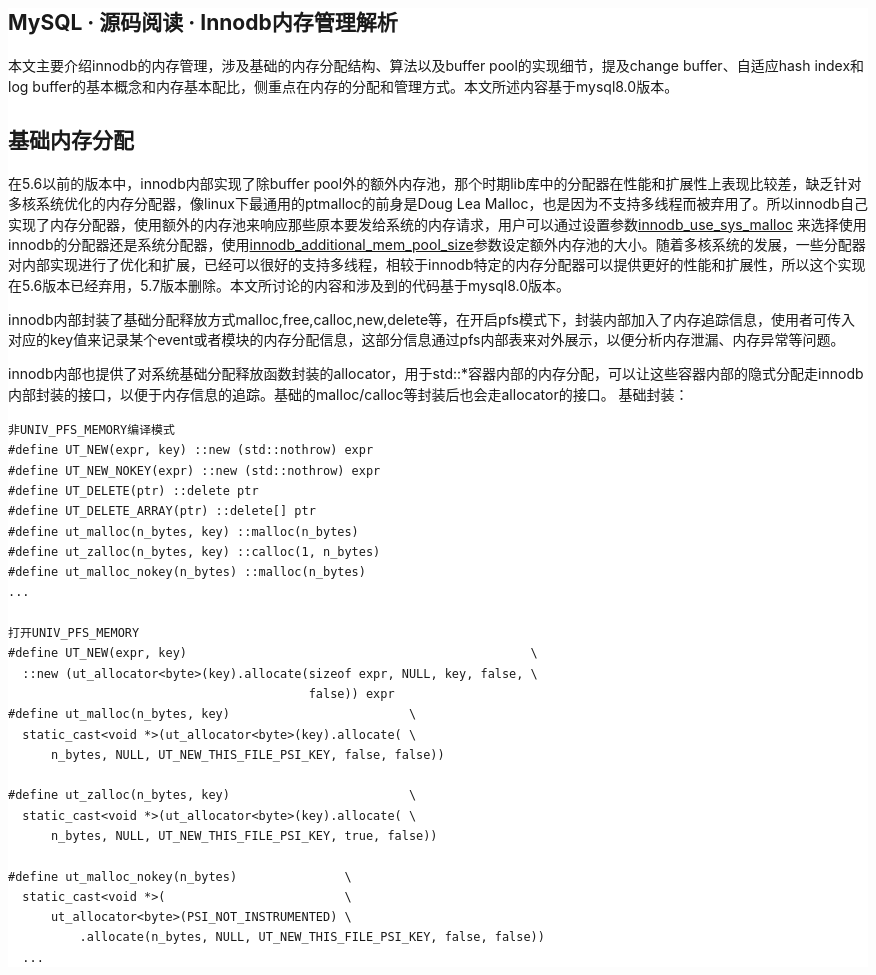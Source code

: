 ## MySQL · 源码阅读 · Innodb内存管理解析


本文主要介绍innodb的内存管理，涉及基础的内存分配结构、算法以及buffer pool的实现细节，提及change buffer、自适应hash index和log buffer的基本概念和内存基本配比，侧重点在内存的分配和管理方式。本文所述内容基于mysql8.0版本。  
## 基础内存分配

在5.6以前的版本中，innodb内部实现了除buffer pool外的额外内存池，那个时期lib库中的分配器在性能和扩展性上表现比较差，缺乏针对多核系统优化的内存分配器，像linux下最通用的ptmalloc的前身是Doug Lea Malloc，也是因为不支持多线程而被弃用了。所以innodb自己实现了内存分配器，使用额外的内存池来响应那些原本要发给系统的内存请求，用户可以通过设置参数[innodb_use_sys_malloc][2] 来选择使用innodb的分配器还是系统分配器，使用[innodb_additional_mem_pool_size][3]参数设定额外内存池的大小。随着多核系统的发展，一些分配器对内部实现进行了优化和扩展，已经可以很好的支持多线程，相较于innodb特定的内存分配器可以提供更好的性能和扩展性，所以这个实现在5.6版本已经弃用，5.7版本删除。本文所讨论的内容和涉及到的代码基于mysql8.0版本。  


innodb内部封装了基础分配释放方式malloc,free,calloc,new,delete等，在开启pfs模式下，封装内部加入了内存追踪信息，使用者可传入对应的key值来记录某个event或者模块的内存分配信息，这部分信息通过pfs内部表来对外展示，以便分析内存泄漏、内存异常等问题。  


innodb内部也提供了对系统基础分配释放函数封装的allocator，用于std::*容器内部的内存分配，可以让这些容器内部的隐式分配走innodb内部封装的接口，以便于内存信息的追踪。基础的malloc/calloc等封装后也会走allocator的接口。
基础封装：  

```LANG
非UNIV_PFS_MEMORY编译模式
#define UT_NEW(expr, key) ::new (std::nothrow) expr
#define UT_NEW_NOKEY(expr) ::new (std::nothrow) expr
#define UT_DELETE(ptr) ::delete ptr
#define UT_DELETE_ARRAY(ptr) ::delete[] ptr
#define ut_malloc(n_bytes, key) ::malloc(n_bytes)
#define ut_zalloc(n_bytes, key) ::calloc(1, n_bytes)
#define ut_malloc_nokey(n_bytes) ::malloc(n_bytes)
...

打开UNIV_PFS_MEMORY
#define UT_NEW(expr, key)                                                \
  ::new (ut_allocator<byte>(key).allocate(sizeof expr, NULL, key, false, \
                                          false)) expr
#define ut_malloc(n_bytes, key)                         \
  static_cast<void *>(ut_allocator<byte>(key).allocate( \
      n_bytes, NULL, UT_NEW_THIS_FILE_PSI_KEY, false, false))

#define ut_zalloc(n_bytes, key)                         \
  static_cast<void *>(ut_allocator<byte>(key).allocate( \
      n_bytes, NULL, UT_NEW_THIS_FILE_PSI_KEY, true, false))

#define ut_malloc_nokey(n_bytes)               \
  static_cast<void *>(                         \
      ut_allocator<byte>(PSI_NOT_INSTRUMENTED) \
          .allocate(n_bytes, NULL, UT_NEW_THIS_FILE_PSI_KEY, false, false))
  ...

```


[2]: https://dev.mysql.com/doc/refman/5.6/en/innodb-parameters.html#sysvar_innodb_use_sys_malloc
[3]: https://dev.mysql.com/doc/refman/5.6/en/innodb-parameters.html#sysvar_innodb_additional_mem_pool_size
[4]: https://dev.mysql.com/doc/refman/8.0/en/innodb-parameters.html#sysvar_innodb_page_cleaners
[5]: https://dev.mysql.com/doc/refman/8.0/en/innodb-parameters.html#sysvar_innodb_flush_neighbors
[6]: https://dev.mysql.com/doc/refman/8.0/en/innodb-parameters.html#sysvar_innodb_lru_scan_depth
[7]: https://dev.mysql.com/doc/refman/8.0/en/innodb-parameters.html#sysvar_innodb_change_buffering
[8]: https://dev.mysql.com/doc/refman/8.0/en/innodb-parameters.html#sysvar_innodb_change_buffer_max_size
[9]: https://dev.mysql.com/doc/refman/8.0/en/innodb-parameters.html#sysvar_innodb_log_buffer_size
[10]: https://dev.mysql.com/doc/refman/5.6/en/innodb-performance-use_sys_malloc.html
[11]: https://dev.mysql.com/doc/refman/8.0/en/innodb-in-memory-structures.html
[0]: http://mysql.taobao.org/monthly/pic/202101/pic-02-01.png
[1]: http://mysql.taobao.org/monthly/pic/202101/pic-02-02.png